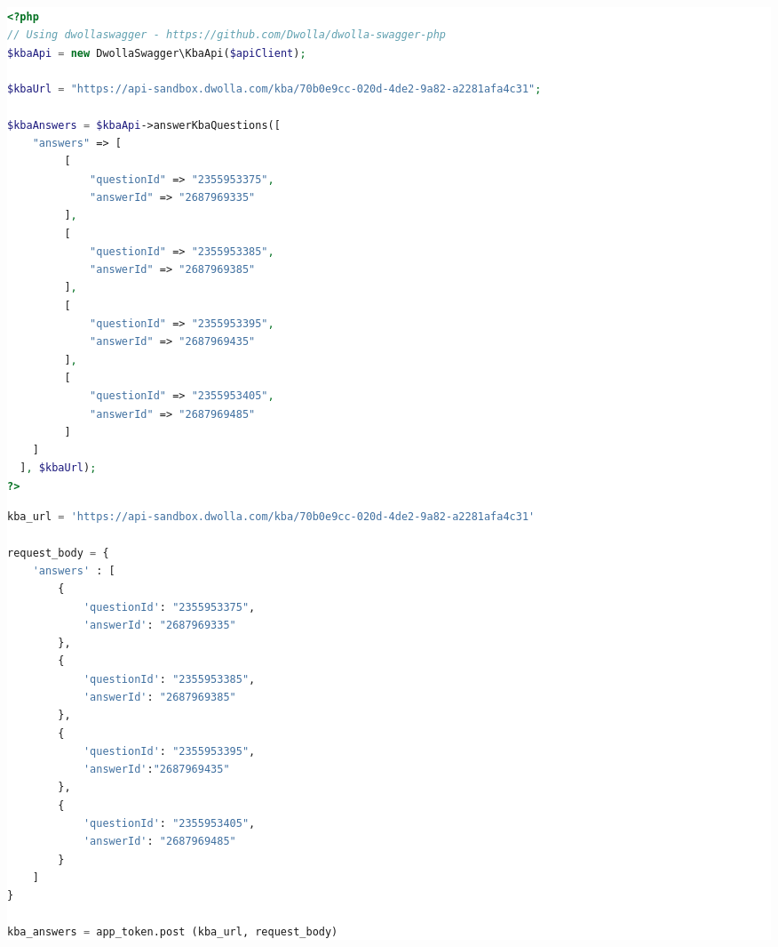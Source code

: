   ```php answer_kba.php
  <?php
  // Using dwollaswagger - https://github.com/Dwolla/dwolla-swagger-php
  $kbaApi = new DwollaSwagger\KbaApi($apiClient);

  $kbaUrl = "https://api-sandbox.dwolla.com/kba/70b0e9cc-020d-4de2-9a82-a2281afa4c31";

  $kbaAnswers = $kbaApi->answerKbaQuestions([
      "answers" => [
           [
               "questionId" => "2355953375",
               "answerId" => "2687969335"
           ],
           [
               "questionId" => "2355953385",
               "answerId" => "2687969385"
           ],
           [
               "questionId" => "2355953395",
               "answerId" => "2687969435"
           ],
           [
               "questionId" => "2355953405",
               "answerId" => "2687969485"
           ]
      ]
    ], $kbaUrl);
  ?>
  ```

  ```python answer_kba.py
  kba_url = 'https://api-sandbox.dwolla.com/kba/70b0e9cc-020d-4de2-9a82-a2281afa4c31'

  request_body = {
      'answers' : [
          {
              'questionId': "2355953375",
              'answerId': "2687969335"
          },
          {
              'questionId': "2355953385",
              'answerId': "2687969385"
          },
          {
              'questionId': "2355953395",
              'answerId':"2687969435"
          },
          {
              'questionId': "2355953405",
              'answerId': "2687969485"
          }
      ]
  }

  kba_answers = app_token.post (kba_url, request_body)
  ```
